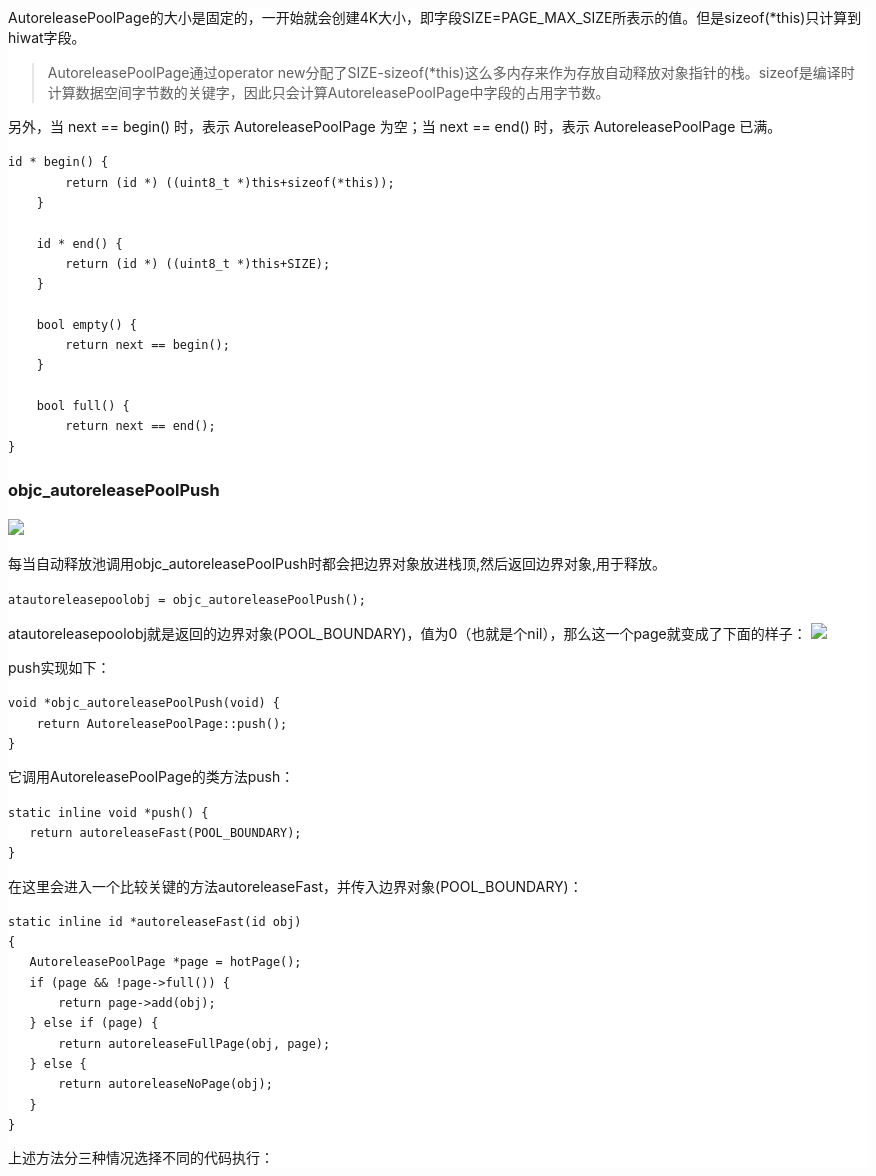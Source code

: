 AutoreleasePoolPage的大小是固定的，一开始就会创建4K大小，即字段SIZE=PAGE_MAX_SIZE所表示的值。但是sizeof(*this)只计算到hiwat字段。

>AutoreleasePoolPage通过operator new分配了SIZE-sizeof(\*this)这么多内存来作为存放自动释放对象指针的栈。sizeof是编译时计算数据空间字节数的关键字，因此只会计算AutoreleasePoolPage中字段的占用字节数。

另外，当 next == begin() 时，表示 AutoreleasePoolPage 为空；当 next == end() 时，表示 AutoreleasePoolPage 已满。
```
id * begin() {
        return (id *) ((uint8_t *)this+sizeof(*this));
    }

    id * end() {
        return (id *) ((uint8_t *)this+SIZE);
    }

    bool empty() {
        return next == begin();
    }

    bool full() { 
        return next == end();
}
```

### objc_autoreleasePoolPush
![](https://upload-images.jianshu.io/upload_images/3672149-25e788aede2fe5d5.png?imageMogr2/auto-orient/strip%7CimageView2/2/w/1000)

每当自动释放池调用objc_autoreleasePoolPush时都会把边界对象放进栈顶,然后返回边界对象,用于释放。
```
atautoreleasepoolobj = objc_autoreleasePoolPush();
```
atautoreleasepoolobj就是返回的边界对象(POOL_BOUNDARY)，值为0（也就是个nil），那么这一个page就变成了下面的样子：
![](http://cdn.cocimg.com/cms/uploads/allimg/141031/1402391c4-2.jpg)

push实现如下：
```
void *objc_autoreleasePoolPush(void) {
    return AutoreleasePoolPage::push();
}
```
它调用AutoreleasePoolPage的类方法push：
```
static inline void *push() {
   return autoreleaseFast(POOL_BOUNDARY);
}
```
在这里会进入一个比较关键的方法autoreleaseFast，并传入边界对象(POOL_BOUNDARY)：
```
static inline id *autoreleaseFast(id obj)
{
   AutoreleasePoolPage *page = hotPage();
   if (page && !page->full()) {
       return page->add(obj);
   } else if (page) {
       return autoreleaseFullPage(obj, page);
   } else {
       return autoreleaseNoPage(obj);
   }
}
```
上述方法分三种情况选择不同的代码执行：
